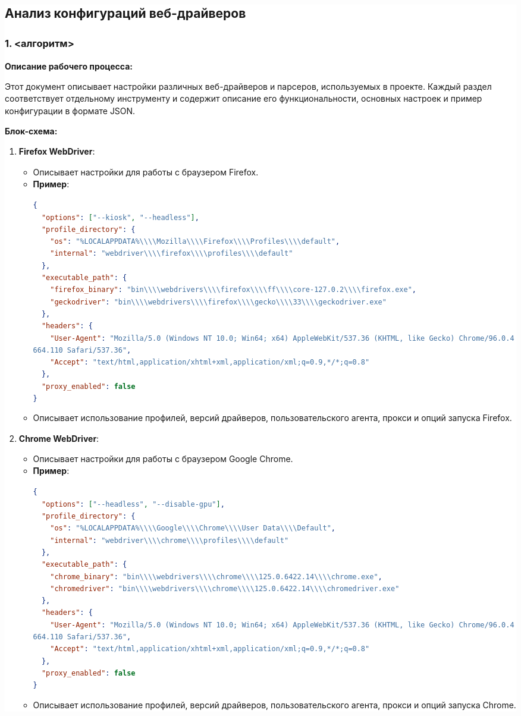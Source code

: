 ## Анализ конфигураций веб-драйверов

### 1. <алгоритм>

**Описание рабочего процесса:**

Этот документ описывает настройки различных веб-драйверов и парсеров, используемых в проекте. Каждый раздел соответствует отдельному инструменту и содержит описание его функциональности, основных настроек и пример конфигурации в формате JSON.

**Блок-схема:**

1.  **Firefox WebDriver**:
    *   Описывает настройки для работы с браузером Firefox.
    *   **Пример**:
        ```json
        {
          "options": ["--kiosk", "--headless"],
          "profile_directory": {
            "os": "%LOCALAPPDATA%\\\\Mozilla\\\\Firefox\\\\Profiles\\\\default",
            "internal": "webdriver\\\\firefox\\\\profiles\\\\default"
          },
          "executable_path": {
            "firefox_binary": "bin\\\\webdrivers\\\\firefox\\\\ff\\\\core-127.0.2\\\\firefox.exe",
            "geckodriver": "bin\\\\webdrivers\\\\firefox\\\\gecko\\\\33\\\\geckodriver.exe"
          },
          "headers": {
            "User-Agent": "Mozilla/5.0 (Windows NT 10.0; Win64; x64) AppleWebKit/537.36 (KHTML, like Gecko) Chrome/96.0.4664.110 Safari/537.36",
            "Accept": "text/html,application/xhtml+xml,application/xml;q=0.9,*/*;q=0.8"
          },
          "proxy_enabled": false
        }
        ```
    *   Описывает использование профилей, версий драйверов, пользовательского агента, прокси и опций запуска Firefox.

2.  **Chrome WebDriver**:
    *   Описывает настройки для работы с браузером Google Chrome.
    *   **Пример**:
        ```json
        {
          "options": ["--headless", "--disable-gpu"],
          "profile_directory": {
            "os": "%LOCALAPPDATA%\\\\Google\\\\Chrome\\\\User Data\\\\Default",
            "internal": "webdriver\\\\chrome\\\\profiles\\\\default"
          },
          "executable_path": {
            "chrome_binary": "bin\\\\webdrivers\\\\chrome\\\\125.0.6422.14\\\\chrome.exe",
            "chromedriver": "bin\\\\webdrivers\\\\chrome\\\\125.0.6422.14\\\\chromedriver.exe"
          },
          "headers": {
            "User-Agent": "Mozilla/5.0 (Windows NT 10.0; Win64; x64) AppleWebKit/537.36 (KHTML, like Gecko) Chrome/96.0.4664.110 Safari/537.36",
            "Accept": "text/html,application/xhtml+xml,application/xml;q=0.9,*/*;q=0.8"
          },
          "proxy_enabled": false
        }
        ```
    *   Описывает использование профилей, версий драйверов, пользовательского агента, прокси и опций запуска Chrome.
